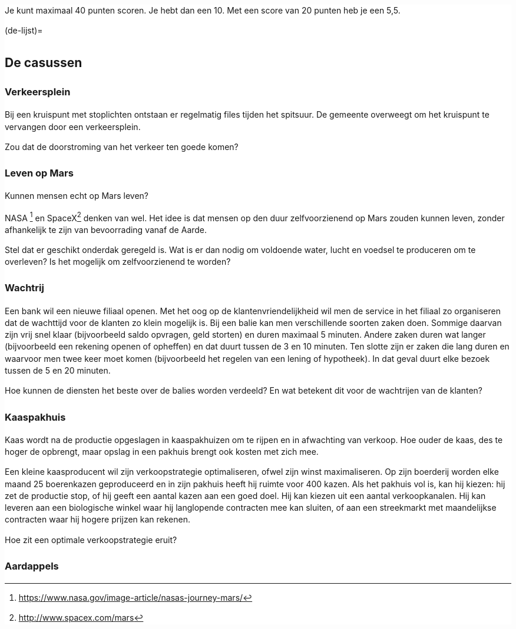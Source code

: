 Je kunt maximaal 40 punten scoren. Je hebt dan een 10. Met een score van 20 punten heb je een 5,5.

(de-lijst)=
## De casussen

### Verkeersplein

Bij een kruispunt met stoplichten ontstaan er regelmatig files tijden het spitsuur. De gemeente overweegt om het kruispunt te vervangen door een verkeersplein.

 Zou dat de doorstroming van het verkeer ten goede komen?

### Leven op Mars

Kunnen mensen echt op Mars leven? 

NASA [^Nasa]
en SpaceX[^SpaceX]
denken van wel. Het idee is dat mensen op den duur zelfvoorzienend op Mars zouden kunnen leven, zonder afhankelijk te zijn van bevoorrading vanaf de Aarde.


Stel dat er geschikt onderdak geregeld is. Wat is er dan nodig om voldoende water, lucht en voedsel te produceren om te overleven? Is het mogelijk om zelfvoorzienend te worden?

### Wachtrij

Een bank wil een nieuwe filiaal openen. Met het oog op de klantenvriendelijkheid wil men de service in het filiaal zo organiseren dat de wachttijd voor de klanten zo klein mogelijk is.
 Bij een balie kan men verschillende soorten zaken doen. Sommige daarvan zijn vrij snel klaar (bijvoorbeeld saldo opvragen, geld storten) en duren maximaal 5 minuten. Andere zaken duren wat langer (bijvoorbeeld een rekening openen of opheffen) en dat duurt tussen de 3 en 10 minuten. Ten slotte zijn er zaken die lang duren en waarvoor men twee keer moet komen (bijvoorbeeld het regelen van een lening of hypotheek). In dat geval duurt elke bezoek tussen de 5 en 20 minuten.

Hoe kunnen de diensten het beste over de balies worden verdeeld? En wat betekent dit voor de wachtrijen van de klanten?

### Kaaspakhuis

Kaas wordt na de productie opgeslagen in kaaspakhuizen om te rijpen en in afwachting van verkoop. Hoe ouder de kaas, des te hoger de opbrengt, maar opslag in een pakhuis brengt ook kosten met zich mee.

Een kleine kaasproducent wil zijn verkoopstrategie optimaliseren, ofwel zijn winst maximaliseren. Op zijn boerderij worden elke maand 25 boerenkazen geproduceerd en in zijn pakhuis heeft hij ruimte voor 400 kazen. Als het pakhuis vol is, kan hij kiezen: hij zet de productie stop, of hij geeft een aantal kazen aan een goed doel. Hij kan kiezen uit een aantal verkoopkanalen. Hij kan leveren aan een biologische winkel waar hij langlopende contracten mee kan sluiten, of aan een streekmarkt met maandelijkse contracten waar hij hogere prijzen kan rekenen.

Hoe zit een optimale verkoopstrategie eruit?

### Aardappels


[^Nasa]: https://www.nasa.gov/image-article/nasas-journey-mars/
[^SpaceX]: http://www.spacex.com/mars